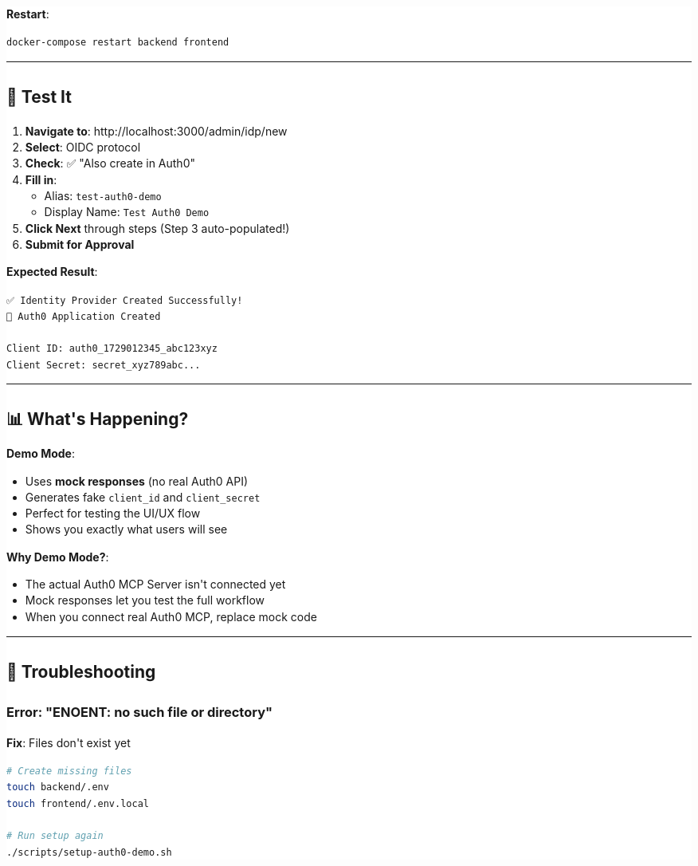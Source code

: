 **Restart**:
```bash
docker-compose restart backend frontend
```

---

## 🧪 Test It

1. **Navigate to**: http://localhost:3000/admin/idp/new
2. **Select**: OIDC protocol
3. **Check**: ✅ "Also create in Auth0"
4. **Fill in**:
   - Alias: `test-auth0-demo`
   - Display Name: `Test Auth0 Demo`
5. **Click Next** through steps (Step 3 auto-populated!)
6. **Submit for Approval**

**Expected Result**: 
```
✅ Identity Provider Created Successfully!
🔵 Auth0 Application Created

Client ID: auth0_1729012345_abc123xyz
Client Secret: secret_xyz789abc...
```

---

## 📊 What's Happening?

**Demo Mode**:
- Uses **mock responses** (no real Auth0 API)
- Generates fake `client_id` and `client_secret`
- Perfect for testing the UI/UX flow
- Shows you exactly what users will see

**Why Demo Mode?**:
- The actual Auth0 MCP Server isn't connected yet
- Mock responses let you test the full workflow
- When you connect real Auth0 MCP, replace mock code

---

## 🔧 Troubleshooting

### Error: "ENOENT: no such file or directory"

**Fix**: Files don't exist yet
```bash
# Create missing files
touch backend/.env
touch frontend/.env.local

# Run setup again
./scripts/setup-auth0-demo.sh
```
